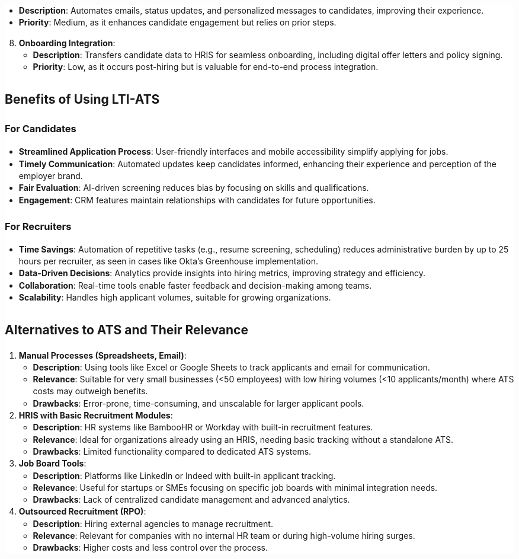    - **Description**: Automates emails, status updates, and personalized messages to candidates, improving their experience.
   - **Priority**: Medium, as it enhances candidate engagement but relies on prior steps.
8. **Onboarding Integration**:
   - **Description**: Transfers candidate data to HRIS for seamless onboarding, including digital offer letters and policy signing.
   - **Priority**: Low, as it occurs post-hiring but is valuable for end-to-end process integration.

## Benefits of Using LTI-ATS

### For Candidates
- **Streamlined Application Process**: User-friendly interfaces and mobile accessibility simplify applying for jobs.
- **Timely Communication**: Automated updates keep candidates informed, enhancing their experience and perception of the employer brand.
- **Fair Evaluation**: AI-driven screening reduces bias by focusing on skills and qualifications.
- **Engagement**: CRM features maintain relationships with candidates for future opportunities.

### For Recruiters
- **Time Savings**: Automation of repetitive tasks (e.g., resume screening, scheduling) reduces administrative burden by up to 25 hours per recruiter, as seen in cases like Okta’s Greenhouse implementation.
- **Data-Driven Decisions**: Analytics provide insights into hiring metrics, improving strategy and efficiency.
- **Collaboration**: Real-time tools enable faster feedback and decision-making among teams.
- **Scalability**: Handles high applicant volumes, suitable for growing organizations.

## Alternatives to ATS and Their Relevance

1. **Manual Processes (Spreadsheets, Email)**:
   - **Description**: Using tools like Excel or Google Sheets to track applicants and email for communication.
   - **Relevance**: Suitable for very small businesses (<50 employees) with low hiring volumes (<10 applicants/month) where ATS costs may outweigh benefits.
   - **Drawbacks**: Error-prone, time-consuming, and unscalable for larger applicant pools.
2. **HRIS with Basic Recruitment Modules**:
   - **Description**: HR systems like BambooHR or Workday with built-in recruitment features.
   - **Relevance**: Ideal for organizations already using an HRIS, needing basic tracking without a standalone ATS.
   - **Drawbacks**: Limited functionality compared to dedicated ATS systems.
3. **Job Board Tools**:
   - **Description**: Platforms like LinkedIn or Indeed with built-in applicant tracking.
   - **Relevance**: Useful for startups or SMEs focusing on specific job boards with minimal integration needs.
   - **Drawbacks**: Lack of centralized candidate management and advanced analytics.
4. **Outsourced Recruitment (RPO)**:
   - **Description**: Hiring external agencies to manage recruitment.
   - **Relevance**: Relevant for companies with no internal HR team or during high-volume hiring surges.
   - **Drawbacks**: Higher costs and less control over the process.

